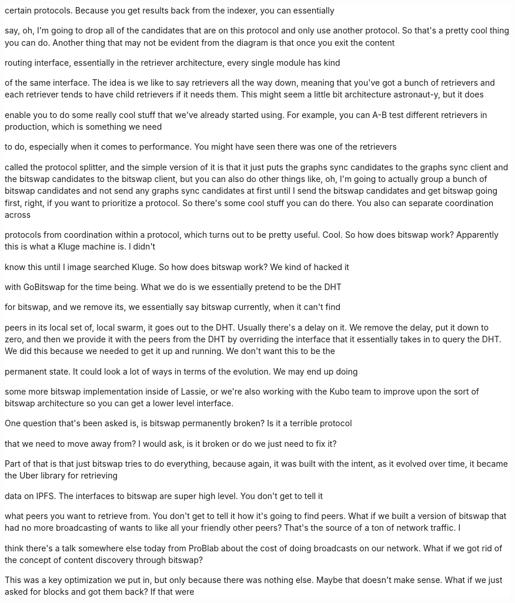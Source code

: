 certain protocols. Because you get results back from the indexer, you can essentially

say, oh, I'm going to drop all of the candidates that are on this protocol and only use another
protocol. So that's a pretty cool thing you can do. Another thing that may not be evident from the diagram is that once you exit the content

routing interface, essentially in the retriever architecture, every single module has kind

of the same interface. The idea is we like to say retrievers all the way down, meaning
that you've got a bunch of retrievers and each retriever tends to have child retrievers if it needs them. This might seem a little bit architecture astronaut-y, but it does

enable you to do some really cool stuff that we've already started using. For example, you can A-B test different retrievers in production, which is something we need

to do, especially when it comes to performance. You might have seen there was one of the retrievers

called the protocol splitter, and the simple version of it is that it just puts the graphs sync candidates to the graphs sync client and the bitswap candidates to the bitswap client, but you can also do other things like, oh, I'm going to actually group a bunch of bitswap candidates and not send any graphs sync candidates at first until I send the bitswap candidates and get bitswap going first, right, if you want to prioritize a protocol.
So there's some cool stuff you can do there. You also can separate coordination across

protocols from coordination within a protocol, which turns out to be pretty useful.
Cool. So how does bitswap work? Apparently this is what a Kluge machine is. I didn't

know this until I image searched Kluge. So how does bitswap work? We kind of hacked it

with GoBitswap for the time being. What we do is we essentially pretend to be the DHT

for bitswap, and we remove its, we essentially say bitswap currently, when it can't find

peers in its local set of, local swarm, it goes out to the DHT. Usually there's a delay
on it. We remove the delay, put it down to zero, and then we provide it with the peers
from the DHT by overriding the interface that it essentially takes in to query the DHT.
We did this because we needed to get it up and running. We don't want this to be the

permanent state. It could look a lot of ways in terms of the evolution. We may end up doing

some more bitswap implementation inside of Lassie, or we're also working with the Kubo
team to improve upon the sort of bitswap architecture so you can get a lower level interface.

One question that's been asked is, is bitswap permanently broken? Is it a terrible protocol

that we need to move away from? I would ask, is it broken or do we just need to fix it?

Part of that is that just bitswap tries to do everything, because again, it was built with the intent, as it evolved over time, it became the Uber library for retrieving

data on IPFS. The interfaces to bitswap are super high level. You don't get to tell it

what peers you want to retrieve from. You don't get to tell it how it's going to find
peers. What if we built a version of bitswap that had no more broadcasting of wants to
like all your friendly other peers? That's the source of a ton of network traffic. I

think there's a talk somewhere else today from ProBlab about the cost of doing broadcasts on our network. What if we got rid of the concept of content discovery through bitswap?

This was a key optimization we put in, but only because there was nothing else. Maybe that doesn't make sense. What if we just asked for blocks and got them back? If that were

